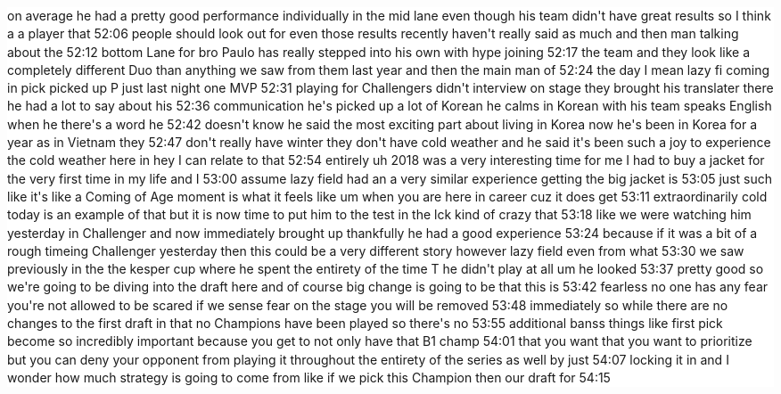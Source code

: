 on average he had a pretty good performance individually in the mid lane even though his team didn't have great results so I think a a player that
52:06
people should look out for even those results recently haven't really said as much and then man talking about the
52:12
bottom Lane for bro Paulo has really stepped into his own with hype joining
52:17
the team and they look like a completely different Duo than anything we saw from them last year and then the main man of
52:24
the day I mean lazy fi coming in pick picked up P just last night one MVP
52:31
playing for Challengers didn't interview on stage they brought his translater there he had a lot to say about his
52:36
communication he's picked up a lot of Korean he calms in Korean with his team speaks English when he there's a word he
52:42
doesn't know he said the most exciting part about living in Korea now he's been in Korea for a year as in Vietnam they
52:47
don't really have winter they don't have cold weather and he said it's been such a joy to experience the cold weather here in hey I can relate to that
52:54
entirely uh 2018 was a very interesting time for me I had to buy a jacket for the very first time in my life and I
53:00
assume lazy field had an a very similar experience getting the big jacket is
53:05
just such like it's like a Coming of Age moment is what it feels like um when you are here in career cuz it does get
53:11
extraordinarily cold today is an example of that but it is now time to put him to the test in the lck kind of crazy that
53:18
like we were watching him yesterday in Challenger and now immediately brought up thankfully he had a good experience
53:24
because if it was a bit of a rough timeing Challenger yesterday then this could be a very different story however lazy field even from what
53:30
we saw previously in the the kesper cup where he spent the entirety of the time T he didn't play at all um he looked
53:37
pretty good so we're going to be diving into the draft here and of course big change is going to be that this is
53:42
fearless no one has any fear you're not allowed to be scared if we sense fear on the stage you will be removed
53:48
immediately so while there are no changes to the first draft in that no Champions have been played so there's no
53:55
additional banss things like first pick become so incredibly important because you get to not only have that B1 champ
54:01
that you want that you want to prioritize but you can deny your opponent from playing it throughout the entirety of the series as well by just
54:07
locking it in and I wonder how much strategy is going to come from like if we pick this Champion then our draft for
54:15